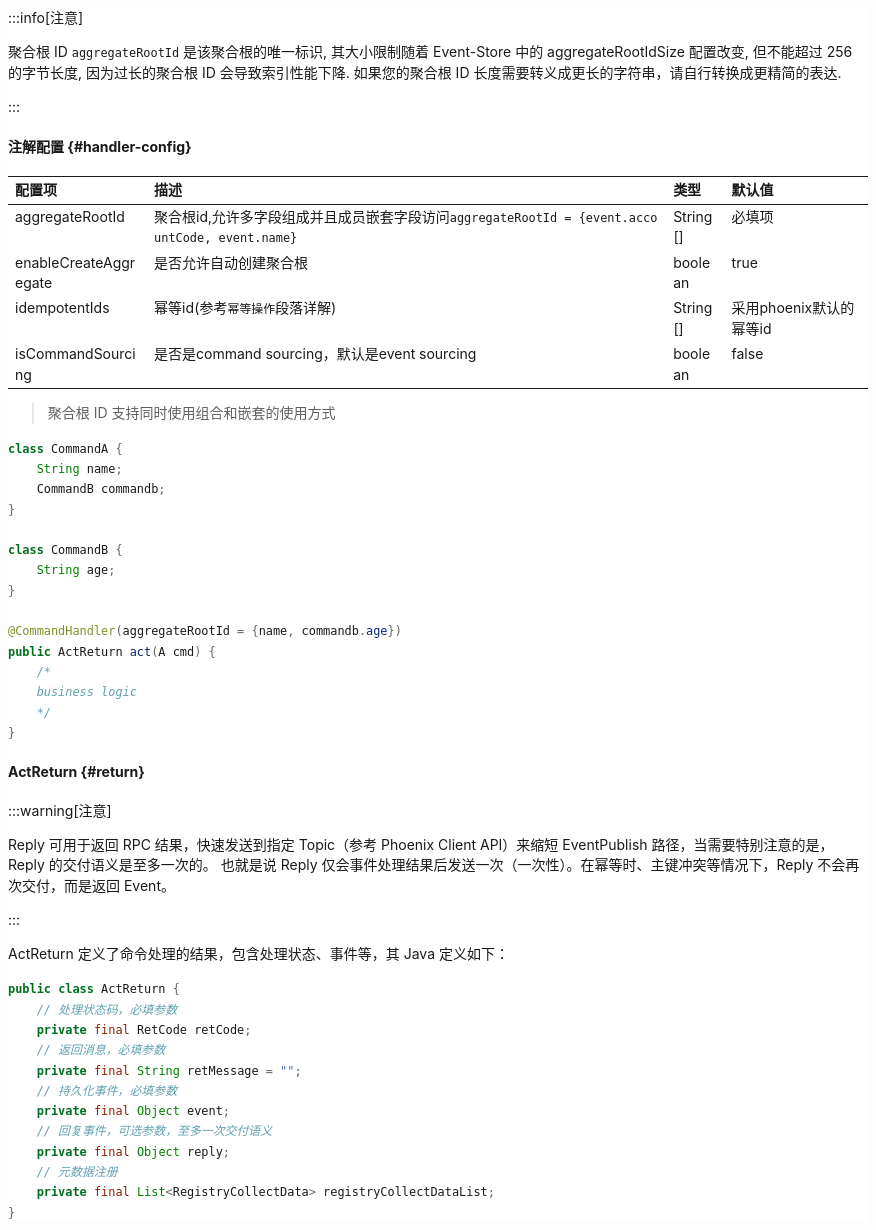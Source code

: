:::info[注意]

聚合根 ID `aggregateRootId` 是该聚合根的唯一标识, 其大小限制随着 Event-Store 中的 aggregateRootIdSize 配置改变, 但不能超过 256 的字节长度, 因为过长的聚合根 ID 会导致索引性能下降. 
如果您的聚合根 ID 长度需要转义成更长的字符串，请自行转换成更精简的表达.

:::

#### 注解配置 \{#handler-config\}

| 配置项                   | 描述                                                                         | 类型       | 默认值              |
|:----------------------|:---------------------------------------------------------------------------|:---------|:-----------------|
| aggregateRootId       | 聚合根id,允许多字段组成并且成员嵌套字段访问`aggregateRootId = {event.accountCode, event.name}` | String[] | 必填项              |
| enableCreateAggregate | 是否允许自动创建聚合根                                                                | boolean  | true             |
| idempotentIds         | 幂等id(参考`幂等操作`段落详解)                                                         | String[] | 采用phoenix默认的幂等id |
| isCommandSourcing     | 是否是command sourcing，默认是event sourcing                                      | boolean  | false            |

> 聚合根 ID 支持同时使用组合和嵌套的使用方式

```java
class CommandA {
    String name;
    CommandB commandb;
}

class CommandB {
    String age;
}

@CommandHandler(aggregateRootId = {name, commandb.age})
public ActReturn act(A cmd) {
    /* 
    business logic
    */
}
```

#### ActReturn \{#return\}

:::warning[注意]

Reply 可用于返回 RPC 结果，快速发送到指定 Topic（参考 Phoenix Client API）来缩短 EventPublish 路径，当需要特别注意的是，Reply 的交付语义是至多一次的。
也就是说 Reply 仅会事件处理结果后发送一次（一次性）。在幂等时、主键冲突等情况下，Reply 不会再次交付，而是返回 Event。

:::

ActReturn 定义了命令处理的结果，包含处理状态、事件等，其 Java 定义如下：

```java
public class ActReturn {
    // 处理状态码，必填参数
    private final RetCode retCode;
    // 返回消息，必填参数
    private final String retMessage = "";
    // 持久化事件，必填参数
    private final Object event;
    // 回复事件，可选参数，至多一次交付语义
    private final Object reply;
    // 元数据注册
    private final List<RegistryCollectData> registryCollectDataList;
}
```

